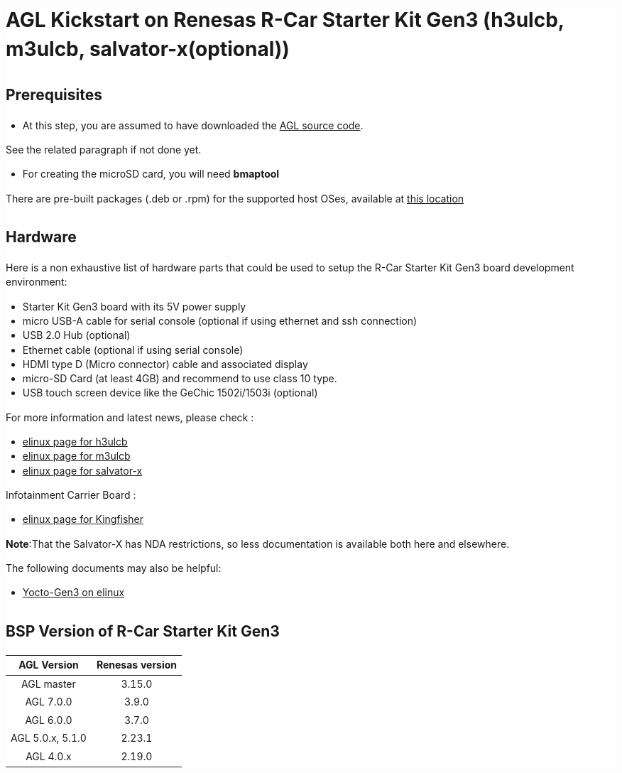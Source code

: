 # AGL Kickstart on Renesas R-Car Starter Kit Gen3 (h3ulcb, m3ulcb, salvator-x(optional))

## Prerequisites

* At this step, you are assumed to have downloaded the [AGL source code](/docs/getting_started/en/dev/reference/source-code.html).

See the related paragraph if not done yet.

* For creating the microSD card, you will need **bmaptool**

There are pre-built packages (.deb or .rpm) for the supported host OSes, available at [this location](
https://build.opensuse.org/package/show/isv:LinuxAutomotive:AGL_Master/bmap-tools)

## Hardware

Here is a non exhaustive list of hardware parts that could be used to setup the R-Car Starter Kit Gen3 board development environment:

* Starter Kit Gen3 board with its 5V power supply
* micro USB-A cable for serial console (optional if using ethernet and ssh connection)
* USB 2.0 Hub (optional)
* Ethernet cable (optional if using serial console)
* HDMI type D (Micro connector) cable and associated display
* micro-SD Card (at least 4GB) and recommend to use class 10 type.
* USB touch screen device like the GeChic 1502i/1503i (optional)

For more information and latest news, please check :

* [elinux page for h3ulcb][R-car h3ulcb]
* [elinux page for m3ulcb][R-car m3ulcb]
* [elinux page for salvator-x][R-car salvator-x]

Infotainment Carrier Board :

* [elinux page for Kingfisher][R-car Kingfisher]

**Note**:That the Salvator-X has NDA restrictions, so less documentation is available both here and elsewhere.

The following documents may also be helpful:

* [Yocto-Gen3 on elinux][R-car yocto]

## BSP Version of R-Car Starter Kit Gen3

| AGL Version| Renesas version |
|:-:|:-:|
| AGL master  | 3.15.0 |
| AGL 7.0.0  | 3.9.0 |
| AGL 6.0.0 | 3.7.0 |
| AGL 5.0.x, 5.1.0| 2.23.1 |
| AGL 4.0.x |2.19.0 |


[R-car m3ulcb]: http://elinux.org/R-Car/Boards/M3SK
[R-car m3ulcb firmware update]: https://elinux.org/R-Car/Boards/M3SK#Flashing_firmware
[R-car h3ulcb]: http://elinux.org/R-Car/Boards/H3SK
[R-car h3ulcb firmware update]: https://elinux.org/R-Car/Boards/H3SK#Flashing_firmware
[R-car salvator-x]: https://elinux.org/R-Car/Boards/Salvator-X
[R-car loader update]: http://elinux.org/R-Car/Boards/Kingfisher#How_to_update_of_Sample_Loader_and_MiniMonitor
[R-car Kingfisher]: https://elinux.org/R-Car/Boards/Kingfisher
[R-car yocto]: http://elinux.org/R-Car/Boards/Yocto-Gen3
[rcar Linux Drivers]: https://www.renesas.com/solutions/automotive/rcar-download/rcar-demoboard.html
[rcar Linux Drivers 2]: https://www.renesas.com/en-us/solutions/automotive/rcar-download/rcar-demoboard-2.html
[Iot.bzh AGL-Kickstart-on-Renesas-Porter-Board]: http://docs.automotivelinux.org/docs/devguides/en/dev/reference/iotbzh2016/sdk/AGL-Kickstart-on-Renesas-Porter-board.pdf
[Iot.bzh AGL-Devkit-Image-and-SDK-for-Porter]: http://docs.automotivelinux.org/docs/devguides/en/dev/reference/iotbzh2016/sdk/AGL-Devkit-Image-and-SDK-for-porter.pdf
[Iot.bzh AGL-Devkit-Build-your-1st-AGL-Application]: http://docs.automotivelinux.org/docs/devguides/en/dev/reference/iotbzh2016/sdk/AGL-Devkit-Build-your-1st-AGL-Application.pdf
[Iot.bzh AGL_Phase2-Devkit-HowTo_bake_a_service]: http://docs.automotivelinux.org/docs/devguides/en/dev/reference/iotbzh2016/bsp/AGL_Phase2-Devkit-HowTo_bake_a_service.pdf